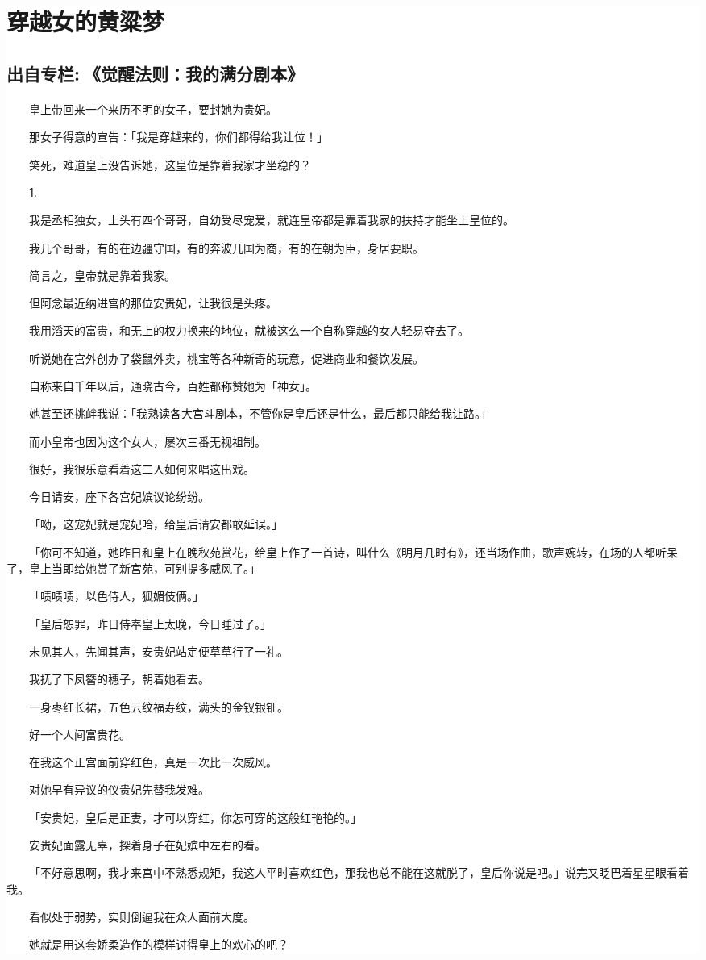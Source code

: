 # 穿越女的黄粱梦  
## 出自专栏: 《觉醒法则：我的满分剧本》  
&emsp;&emsp;皇上带回来一个来历不明的女子，要封她为贵妃。  
  
&emsp;&emsp;那女子得意的宣告：「我是穿越来的，你们都得给我让位！」  
  
&emsp;&emsp;笑死，难道皇上没告诉她，这皇位是靠着我家才坐稳的？  
  
&emsp;&emsp;1.  
  
&emsp;&emsp;我是丞相独女，上头有四个哥哥，自幼受尽宠爱，就连皇帝都是靠着我家的扶持才能坐上皇位的。  
  
&emsp;&emsp;我几个哥哥，有的在边疆守国，有的奔波几国为商，有的在朝为臣，身居要职。  
  
&emsp;&emsp;简言之，皇帝就是靠着我家。  
  
&emsp;&emsp;但阿念最近纳进宫的那位安贵妃，让我很是头疼。  
  
&emsp;&emsp;我用滔天的富贵，和无上的权力换来的地位，就被这么一个自称穿越的女人轻易夺去了。  
  
&emsp;&emsp;听说她在宫外创办了袋鼠外卖，桃宝等各种新奇的玩意，促进商业和餐饮发展。  
  
&emsp;&emsp;自称来自千年以后，通晓古今，百姓都称赞她为「神女」。  
  
&emsp;&emsp;她甚至还挑衅我说：「我熟读各大宫斗剧本，不管你是皇后还是什么，最后都只能给我让路。」  
  
&emsp;&emsp;而小皇帝也因为这个女人，屡次三番无视祖制。  
  
&emsp;&emsp;很好，我很乐意看着这二人如何来唱这出戏。  
  
&emsp;&emsp;今日请安，座下各宫妃嫔议论纷纷。  
  
&emsp;&emsp;「呦，这宠妃就是宠妃哈，给皇后请安都敢延误。」  
  
&emsp;&emsp;「你可不知道，她昨日和皇上在晚秋苑赏花，给皇上作了一首诗，叫什么《明月几时有》，还当场作曲，歌声婉转，在场的人都听呆了，皇上当即给她赏了新宫苑，可别提多威风了。」  
  
&emsp;&emsp;「啧啧啧，以色侍人，狐媚伎俩。」  
  
&emsp;&emsp;「皇后恕罪，昨日侍奉皇上太晚，今日睡过了。」  
  
&emsp;&emsp;未见其人，先闻其声，安贵妃站定便草草行了一礼。  
  
&emsp;&emsp;我抚了下凤簪的穗子，朝着她看去。  
  
&emsp;&emsp;一身枣红长裙，五色云纹福寿纹，满头的金钗银钿。  
  
&emsp;&emsp;好一个人间富贵花。  
  
&emsp;&emsp;在我这个正宫面前穿红色，真是一次比一次威风。  
  
&emsp;&emsp;对她早有异议的仪贵妃先替我发难。  
  
&emsp;&emsp;「安贵妃，皇后是正妻，才可以穿红，你怎可穿的这般红艳艳的。」  
  
&emsp;&emsp;安贵妃面露无辜，探着身子在妃嫔中左右的看。  
  
&emsp;&emsp;「不好意思啊，我才来宫中不熟悉规矩，我这人平时喜欢红色，那我也总不能在这就脱了，皇后你说是吧。」说完又眨巴着星星眼看着我。  
  
&emsp;&emsp;看似处于弱势，实则倒逼我在众人面前大度。  
  
&emsp;&emsp;她就是用这套娇柔造作的模样讨得皇上的欢心的吧？  
  